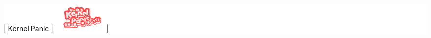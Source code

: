 | Kernel Panic     | <img src="../Kernel%20Panic/KernelPanic.png" alt="KernelPanic" width="100" />                                                                                                                                                                                                                                                                             |